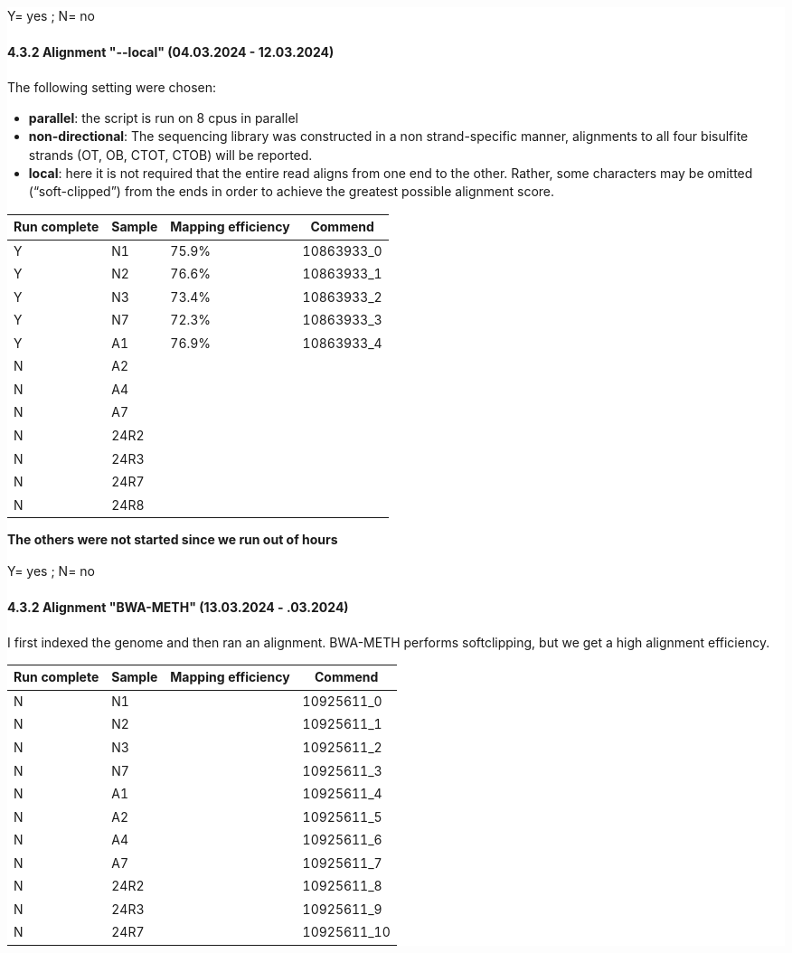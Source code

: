 Y= yes ; N= no



#### 4.3.2 Alignment "--local" (04.03.2024 - 12.03.2024)

The following setting were chosen: 
- **parallel**: the script is run on 8 cpus in parallel 
- **non-directional**: The sequencing library was constructed in a non strand-specific manner, alignments to all four bisulfite strands (OT, OB, CTOT, CTOB) will be reported. 
- **local**: here it is not required that the entire read aligns from one end to the other. Rather, some characters may be omitted (“soft-clipped”) from the ends in order to achieve the greatest possible alignment score. 

| Run complete | Sample  | Mapping efficiency   | Commend  |
|---|---|---|---|
| Y  |  N1 | 75.9%  | 10863933_0  |
| Y  |  N2 | 76.6%  | 10863933_1  |
| Y  |  N3 | 73.4%  | 10863933_2  |
| Y  |  N7 | 72.3%  | 10863933_3  |
| Y  |  A1 | 76.9%  | 10863933_4  |
| N |  A2 |   |   |
| N  |  A4 |   |   |
| N  |  A7 |   |   |
| N  |  24R2 |   |   |
| N  |  24R3 |   |   |
| N  |  24R7 |   |   |
| N  |  24R8 |   |   |

**The others were not started since we run out of hours**

Y= yes ; N= no

#### 4.3.2 Alignment "BWA-METH" (13.03.2024 - .03.2024)

I first indexed the genome and then ran an alignment. BWA-METH performs softclipping, but we get a high alignment efficiency. 

| Run complete | Sample  | Mapping efficiency   | Commend  |
|---|---|---|---|
| N  |  N1 |   | 10925611_0  |
| N  |  N2 |   | 10925611_1  |
| N  |  N3 |   | 10925611_2  |
| N  |  N7 |   | 10925611_3  |
| N  |  A1 |   | 10925611_4  |
| N |  A2 |   |  10925611_5 |
| N  |  A4 |   |  10925611_6 |
| N  |  A7 |   |  10925611_7 |
| N  |  24R2 |   | 10925611_8  |
| N  |  24R3 |   | 10925611_9  |
| N  |  24R7 |   | 10925611_10  |